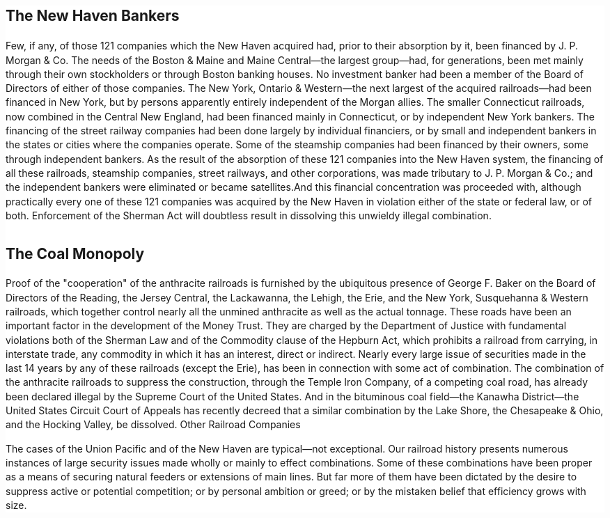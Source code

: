 ## The New Haven Bankers

Few, if any, of those 121 companies which the New Haven acquired had, prior to
their absorption by it, been financed by J. P. Morgan & Co. The needs of the
Boston & Maine and Maine Central—the largest group—had, for generations, been
met mainly through their own stockholders or through Boston banking houses. No
investment banker had been a member of the Board of Directors of either of
those companies. The New York, Ontario & Western—the next largest of the
acquired railroads—had been financed in New York, but by persons apparently
entirely independent of the Morgan allies. The smaller Connecticut railroads,
now combined in the Central New England, had been financed mainly in
Connecticut, or by independent New York bankers. The financing of the street
railway companies had been done largely by individual financiers, or by small
and independent bankers in the states or cities where the companies operate.
Some of the steamship companies had been financed by their owners, some through
independent bankers. As the result of the absorption of these 121 companies
into the New Haven system, the financing of all these railroads, steamship
companies, street railways, and other corporations, was made tributary to J. P.
Morgan & Co.; and the independent bankers were eliminated or became
satellites.And this financial concentration was proceeded with, although
practically every one of these 121 companies was acquired by the New Haven in
violation either of the state or federal law, or of both. Enforcement of the
Sherman Act will doubtless result in dissolving this unwieldy illegal
combination.

## The Coal Monopoly

Proof of the "cooperation" of the anthracite railroads is furnished by the
ubiquitous presence of George F. Baker on the Board of Directors of the
Reading, the Jersey Central, the Lackawanna, the Lehigh, the Erie, and the New
York, Susquehanna & Western railroads, which together control nearly all the
unmined anthracite as well as the actual tonnage. These roads have been an
important factor in the development of the Money Trust. They are charged by the
Department of Justice with fundamental violations both of the Sherman Law and
of the Commodity clause of the Hepburn Act, which prohibits a railroad from
carrying, in interstate trade, any commodity in which it has an interest,
direct or indirect. Nearly every large issue of securities made in the last 14
years by any of these railroads (except the Erie), has been in connection with
some act of combination. The combination of the anthracite railroads to
suppress the construction, through the Temple Iron Company, of a competing coal
road, has already been declared illegal by the Supreme Court of the United
States. And in the bituminous coal field—the Kanawha District—the United States
Circuit Court of Appeals has recently decreed that a similar combination by the
Lake Shore, the Chesapeake & Ohio, and the Hocking Valley, be dissolved.  Other
Railroad Companies

The cases of the Union Pacific and of the New Haven are typical—not
exceptional. Our railroad history presents numerous instances of large security
issues made wholly or mainly to effect combinations. Some of these combinations
have been proper as a means of securing natural feeders or extensions of main
lines. But far more of them have been dictated by the desire to suppress active
or potential competition; or by personal ambition or greed; or by the mistaken
belief that efficiency grows with size.
